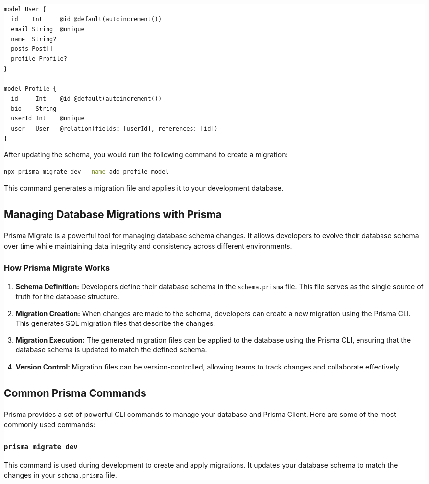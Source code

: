 ```prisma
model User {
  id    Int     @id @default(autoincrement())
  email String  @unique
  name  String?
  posts Post[]
  profile Profile?
}

model Profile {
  id     Int    @id @default(autoincrement())
  bio    String
  userId Int    @unique
  user   User   @relation(fields: [userId], references: [id])
}
```

After updating the schema, you would run the following command to create a migration:

```bash
npx prisma migrate dev --name add-profile-model
```

This command generates a migration file and applies it to your development database.

## Managing Database Migrations with Prisma

Prisma Migrate is a powerful tool for managing database schema changes. It allows developers to evolve their database schema over time while maintaining data integrity and consistency across different environments.

### How Prisma Migrate Works

1. **Schema Definition:** Developers define their database schema in the `schema.prisma` file. This file serves as the single source of truth for the database structure.

2. **Migration Creation:** When changes are made to the schema, developers can create a new migration using the Prisma CLI. This generates SQL migration files that describe the changes.

3. **Migration Execution:** The generated migration files can be applied to the database using the Prisma CLI, ensuring that the database schema is updated to match the defined schema.

4. **Version Control:** Migration files can be version-controlled, allowing teams to track changes and collaborate effectively.

## Common Prisma Commands

Prisma provides a set of powerful CLI commands to manage your database and Prisma Client. Here are some of the most commonly used commands:

### `prisma migrate dev`

This command is used during development to create and apply migrations. It updates your database schema to match the changes in your `schema.prisma` file.
